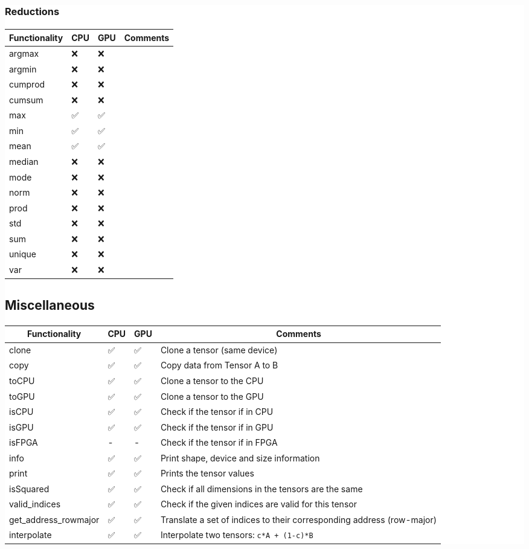 
### Reductions

| Functionality | CPU | GPU | Comments |
| ------------- |------| -----| ---------|
| argmax | ❌ | ❌ |
| argmin | ❌ | ❌ |
| cumprod | ❌ | ❌ |
| cumsum | ❌ | ❌ |
| max | ✅ | ✅ |
| min | ✅ | ✅ |
| mean | ✅ | ✅ |
| median | ❌ | ❌ |
| mode | ❌ | ❌ |
| norm | ❌ | ❌ |
| prod | ❌ | ❌ |
| std | ❌ | ❌ |
| sum | ❌ | ❌ |
| unique | ❌ | ❌ |
| var | ❌ | ❌ |


## Miscellaneous

| Functionality | CPU | GPU | Comments |
| ------------- |------| -----| ---------|
| clone | ✅ | ✅ | Clone a tensor (same device) |
| copy | ✅ | ✅ |  Copy data from Tensor A to B |
| toCPU | ✅ | ✅ | Clone a tensor to the CPU |
| toGPU | ✅ | ✅ | Clone a tensor to the GPU |
| isCPU | ✅ | ✅ | Check if the tensor if in CPU |
| isGPU | ✅ | ✅ | Check if the tensor if in GPU |
| isFPGA | - | - |  Check if the tensor if in FPGA |
| info | ✅ | ✅ | Print shape, device and size information |
| print | ✅ | ✅ | Prints the tensor values |
| isSquared | ✅ | ✅ | Check if all dimensions in the tensors are the same |
| valid_indices | ✅ | ✅ | Check if the given indices are valid for this tensor |
| get_address_rowmajor | ✅ | ✅ |  Translate a set of indices to their corresponding address (row-major) |
| interpolate | ✅ | ✅ |  Interpolate two tensors: `c*A + (1-c)*B` |
